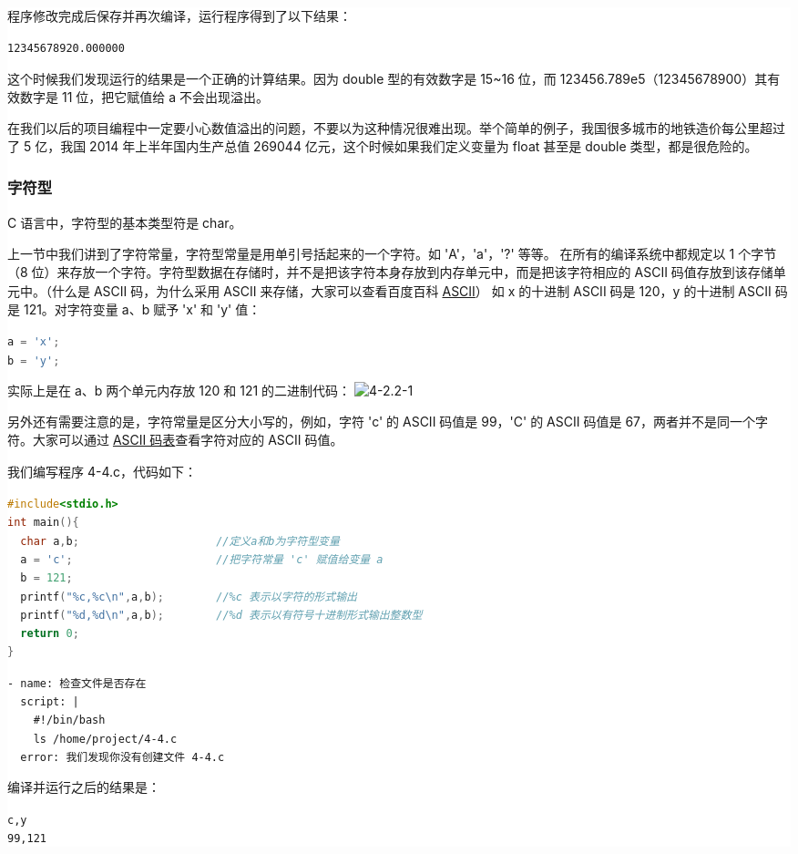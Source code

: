 程序修改完成后保存并再次编译，运行程序得到了以下结果：

```bash
12345678920.000000
```

这个时候我们发现运行的结果是一个正确的计算结果。因为 double 型的有效数字是 15~16 位，而 123456.789e5（12345678900）其有效数字是 11 位，把它赋值给 a 不会出现溢出。

在我们以后的项目编程中一定要小心数值溢出的问题，不要以为这种情况很难出现。举个简单的例子，我国很多城市的地铁造价每公里超过了 5 亿，我国 2014 年上半年国内生产总值 269044 亿元，这个时候如果我们定义变量为 float 甚至是 double 类型，都是很危险的。

### 字符型

C 语言中，字符型的基本类型符是 char。

上一节中我们讲到了字符常量，字符型常量是用单引号括起来的一个字符。如 'A'，'a'，'?' 等等。
在所有的编译系统中都规定以 1 个字节（8 位）来存放一个字符。字符型数据在存储时，并不是把该字符本身存放到内存单元中，而是把该字符相应的 ASCII 码值存放到该存储单元中。（什么是 ASCII 码，为什么采用 ASCII 来存储，大家可以查看百度百科 [ASCII](http://baike.baidu.com/view/15482.htm?fr=aladdin)）
如 x 的十进制 ASCII 码是 120，y 的十进制 ASCII 码是 121。对字符变量 a、b 赋予 'x' 和 'y' 值：

```c
a = 'x';
b = 'y';
```

实际上是在 a、b 两个单元内存放 120 和 121 的二进制代码：
![4-2.2-1](https://doc.shiyanlou.com/c/4-6.jpg/wm)

另外还有需要注意的是，字符常量是区分大小写的，例如，字符 'c' 的 ASCII 码值是 99，'C' 的 ASCII 码值是 67，两者并不是同一个字符。大家可以通过 [ASCII 码表](https://baike.baidu.com/item/ASCII#3)查看字符对应的 ASCII 码值。

我们编写程序 4-4.c，代码如下：

```c
#include<stdio.h>
int main(){
  char a,b;                   	//定义a和b为字符型变量
  a = 'c';                      //把字符常量 'c' 赋值给变量 a
  b = 121;
  printf("%c,%c\n",a,b);      	//%c 表示以字符的形式输出
  printf("%d,%d\n",a,b);      	//%d 表示以有符号十进制形式输出整数型
  return 0;
}
```

```checker
- name: 检查文件是否存在
  script: |
    #!/bin/bash
    ls /home/project/4-4.c
  error: 我们发现你没有创建文件 4-4.c
```

编译并运行之后的结果是：

```bash
c,y
99,121
```
